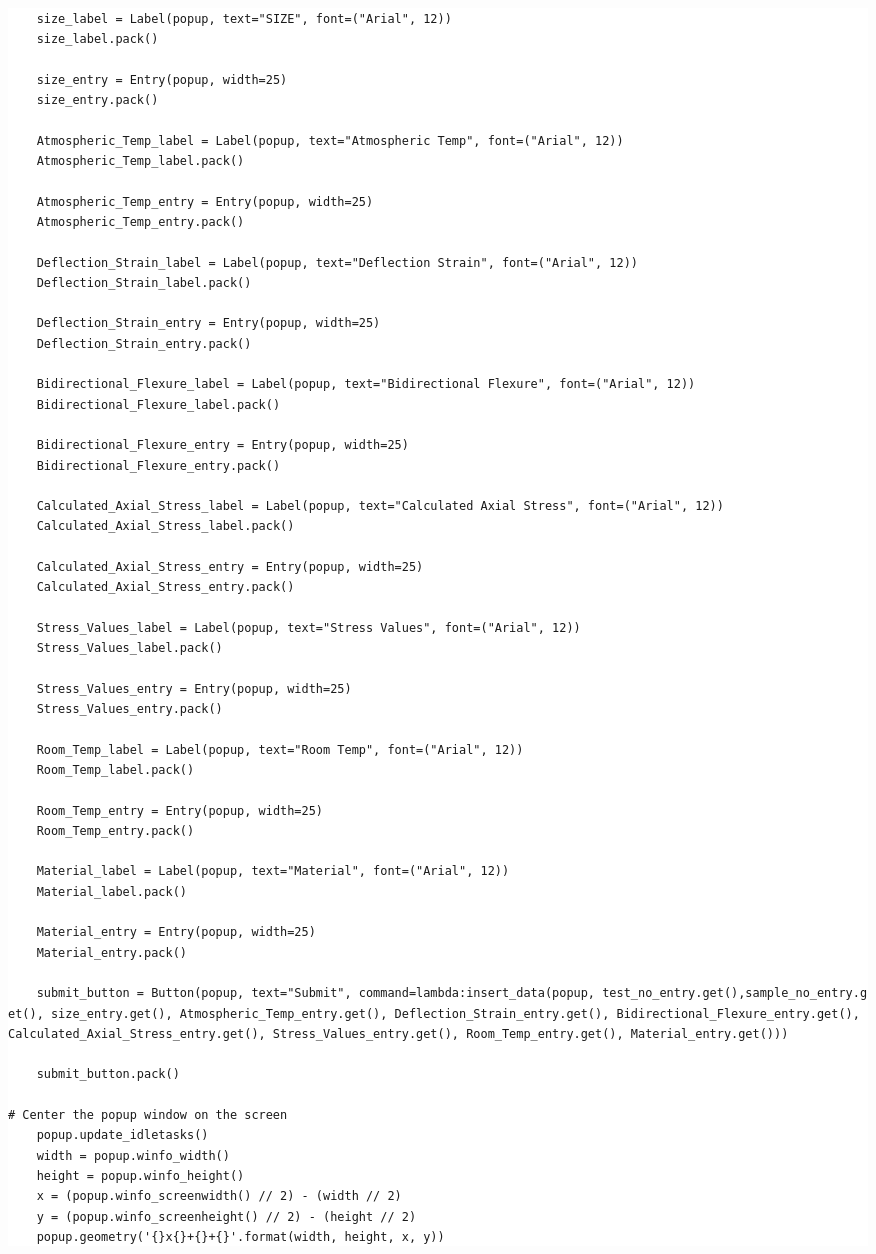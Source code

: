         size_label = Label(popup, text="SIZE", font=("Arial", 12))
        size_label.pack()

        size_entry = Entry(popup, width=25)
        size_entry.pack()

        Atmospheric_Temp_label = Label(popup, text="Atmospheric Temp", font=("Arial", 12))
        Atmospheric_Temp_label.pack()

        Atmospheric_Temp_entry = Entry(popup, width=25)
        Atmospheric_Temp_entry.pack()
        
        Deflection_Strain_label = Label(popup, text="Deflection Strain", font=("Arial", 12))
        Deflection_Strain_label.pack()

        Deflection_Strain_entry = Entry(popup, width=25)
        Deflection_Strain_entry.pack()
        
        Bidirectional_Flexure_label = Label(popup, text="Bidirectional Flexure", font=("Arial", 12))
        Bidirectional_Flexure_label.pack()

        Bidirectional_Flexure_entry = Entry(popup, width=25)
        Bidirectional_Flexure_entry.pack()
        
        Calculated_Axial_Stress_label = Label(popup, text="Calculated Axial Stress", font=("Arial", 12))
        Calculated_Axial_Stress_label.pack()

        Calculated_Axial_Stress_entry = Entry(popup, width=25)
        Calculated_Axial_Stress_entry.pack()
        
        Stress_Values_label = Label(popup, text="Stress Values", font=("Arial", 12))
        Stress_Values_label.pack()

        Stress_Values_entry = Entry(popup, width=25)
        Stress_Values_entry.pack()
        
        Room_Temp_label = Label(popup, text="Room Temp", font=("Arial", 12))
        Room_Temp_label.pack()

        Room_Temp_entry = Entry(popup, width=25)
        Room_Temp_entry.pack()
        
        Material_label = Label(popup, text="Material", font=("Arial", 12))
        Material_label.pack()

        Material_entry = Entry(popup, width=25)
        Material_entry.pack()

        submit_button = Button(popup, text="Submit", command=lambda:insert_data(popup, test_no_entry.get(),sample_no_entry.get(), size_entry.get(), Atmospheric_Temp_entry.get(), Deflection_Strain_entry.get(), Bidirectional_Flexure_entry.get(), Calculated_Axial_Stress_entry.get(), Stress_Values_entry.get(), Room_Temp_entry.get(), Material_entry.get()))

        submit_button.pack()

    # Center the popup window on the screen
        popup.update_idletasks()
        width = popup.winfo_width()
        height = popup.winfo_height()
        x = (popup.winfo_screenwidth() // 2) - (width // 2)
        y = (popup.winfo_screenheight() // 2) - (height // 2)
        popup.geometry('{}x{}+{}+{}'.format(width, height, x, y))
